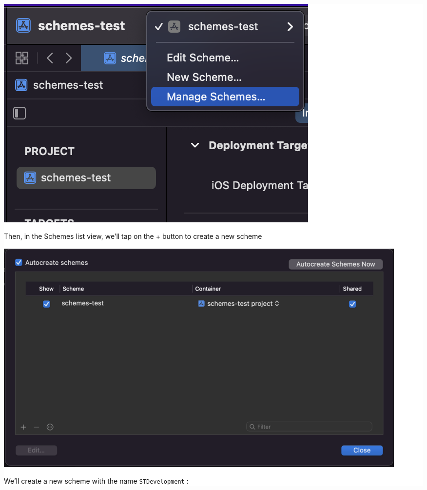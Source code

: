 <img src="/img/1*Daih-hP4cKbCTjdfOScVKQ.png" class="centeredimg">

Then, in the Schemes list view, we’ll tap on the + button to create a new scheme

![](/img/1*y9zGwixj0IIfH1Ql2Bjf5A.png)

We’ll create a new scheme with the name `STDevelopment` :

